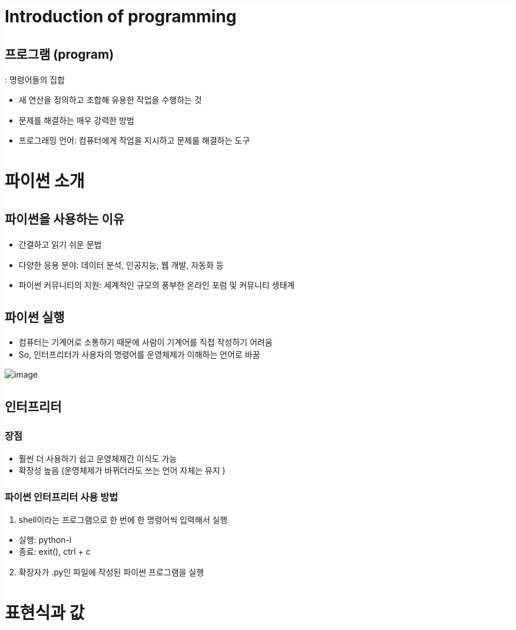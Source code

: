 # Introduction of programming 

## 프로그램 (program)

: 명령어들의 집합

- 새 연산을 정의하고 조합해 유용한 작업을 수행하는 것

- 문제를 해결하는 매우 강력한 방법

- 프로그래밍 언어: 컴퓨터에게 작업을 지시하고 문제룰 해결하는 도구



# 파이썬 소개

## 파이썬을 사용하는 이유

- 간결하고 읽기 쉬운 문법

- 다양한 응용 분야: 데이터 분석, 인공지능, 웹 개발, 자동화 등

- 파이썬 커뮤니티의 지원: 세계적인 규모의 풍부한 온라인 포럼 및 커뮤니티 생태계



## 파이썬 실행

- 컴퓨터는 기계어로 소통하기 때문에 사람이 기계어를 직접 작성하기 어려움
- So, 인터프리터가 사용자의 명령어를 운영체제가 이해하는 언어로 바꿈

![image](https://github.com/ragu6963/TIL/assets/32388270/6318332e-9c76-4c2b-b183-21280b338b8a)



## 인터프리터

### 장점

- 훨씬 더 사용하기 쉽고 운영체제간 이식도 가능
- 확장성 높음 (운영체제가 바뀌더라도 쓰는 언어 자체는 유지 )

### 파이썬 인터프리터 사용 방법

1. shell이라는 프로그램으로 한 번에 한 명령어씩 입력해서 실행

- 실행: python-i
- 종료: exit(), ctrl + c

2. 확장자가 .py인 파일에 작성된 파이썬 프로그램을 실행



# 표현식과 값

